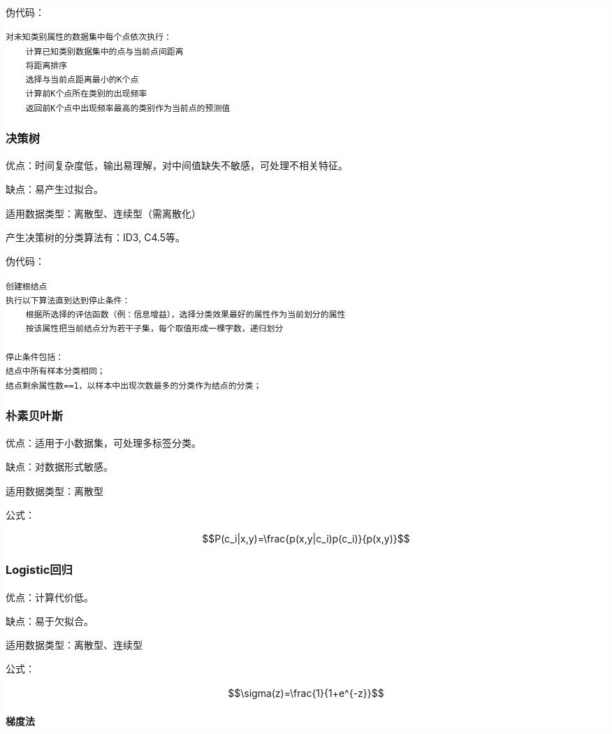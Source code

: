 伪代码：
```
对未知类别属性的数据集中每个点依次执行：
    计算已知类别数据集中的点与当前点间距离
    将距离排序
    选择与当前点距离最小的K个点
    计算前K个点所在类别的出现频率
    返回前K个点中出现频率最高的类别作为当前点的预测值
```

### 决策树

优点：时间复杂度低，输出易理解，对中间值缺失不敏感，可处理不相关特征。

缺点：易产生过拟合。

适用数据类型：离散型、连续型（需离散化）

产生决策树的分类算法有：ID3, C4.5等。

伪代码：
```
创建根结点
执行以下算法直到达到停止条件：
    根据所选择的评估函数（例：信息增益），选择分类效果最好的属性作为当前划分的属性
    按该属性把当前结点分为若干子集，每个取值形成一棵字数，递归划分
    
停止条件包括：
结点中所有样本分类相同；
结点剩余属性数==1，以样本中出现次数最多的分类作为结点的分类；
```

### 朴素贝叶斯

优点：适用于小数据集，可处理多标签分类。

缺点：对数据形式敏感。

适用数据类型：离散型

公式：

$$P(c_i|x,y)=\frac{p(x,y|c_i)p(c_i)}{p(x,y)}$$

### Logistic回归

优点：计算代价低。

缺点：易于欠拟合。

适用数据类型：离散型、连续型

公式：

$$\sigma(z)=\frac{1}{1+e^{-z}}$$

#### 梯度法
